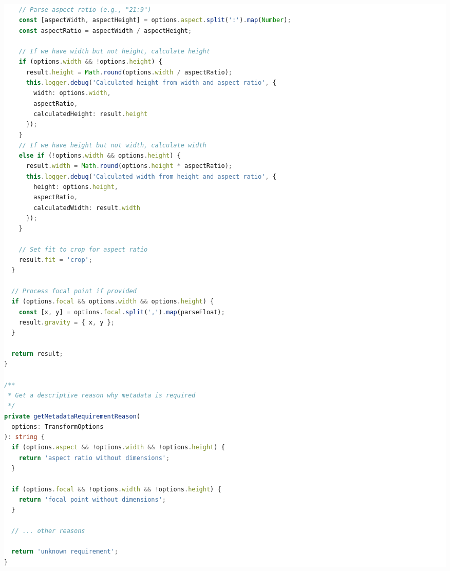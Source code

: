 ```typescript
    // Parse aspect ratio (e.g., "21:9")
    const [aspectWidth, aspectHeight] = options.aspect.split(':').map(Number);
    const aspectRatio = aspectWidth / aspectHeight;
    
    // If we have width but not height, calculate height
    if (options.width && !options.height) {
      result.height = Math.round(options.width / aspectRatio);
      this.logger.debug('Calculated height from width and aspect ratio', {
        width: options.width,
        aspectRatio,
        calculatedHeight: result.height
      });
    }
    // If we have height but not width, calculate width
    else if (!options.width && options.height) {
      result.width = Math.round(options.height * aspectRatio);
      this.logger.debug('Calculated width from height and aspect ratio', {
        height: options.height,
        aspectRatio,
        calculatedWidth: result.width
      });
    }
    
    // Set fit to crop for aspect ratio
    result.fit = 'crop';
  }
  
  // Process focal point if provided
  if (options.focal && options.width && options.height) {
    const [x, y] = options.focal.split(',').map(parseFloat);
    result.gravity = { x, y };
  }
  
  return result;
}

/**
 * Get a descriptive reason why metadata is required
 */
private getMetadataRequirementReason(
  options: TransformOptions
): string {
  if (options.aspect && !options.width && !options.height) {
    return 'aspect ratio without dimensions';
  }
  
  if (options.focal && !options.width && !options.height) {
    return 'focal point without dimensions';
  }
  
  // ... other reasons
  
  return 'unknown requirement';
}
```

